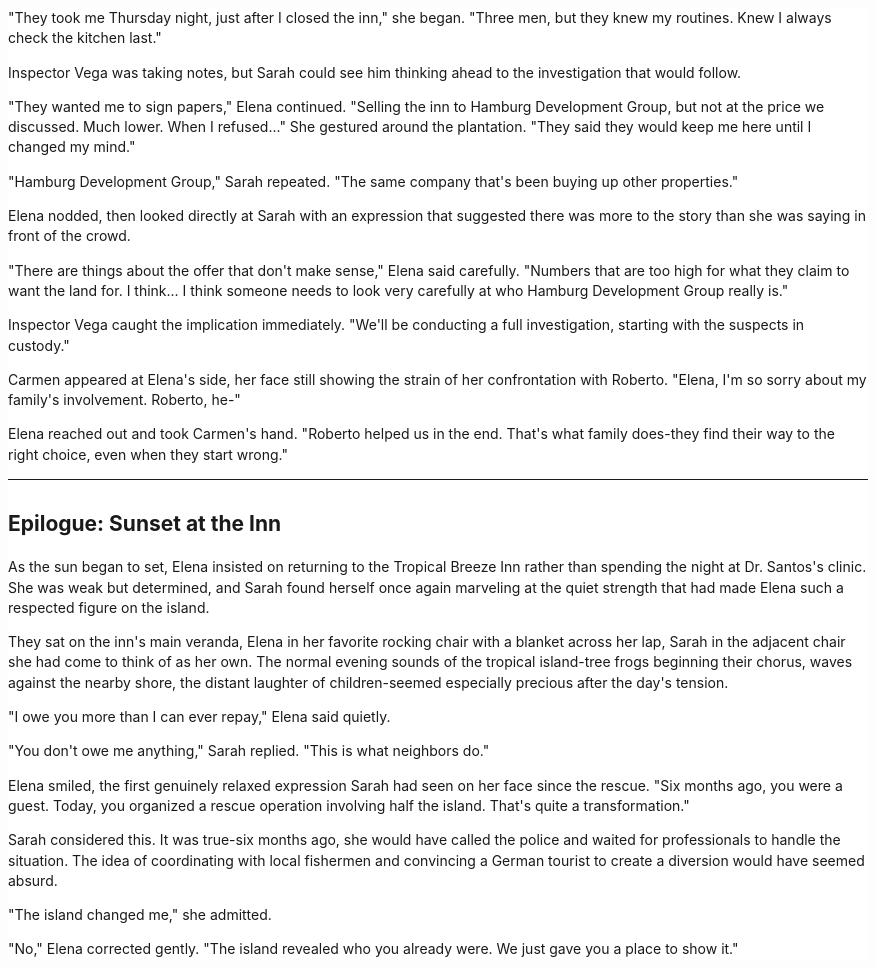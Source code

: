 "They took me Thursday night, just after I closed the inn," she began. "Three men, but they knew my routines. Knew I always check the kitchen last."

Inspector Vega was taking notes, but Sarah could see him thinking ahead to the investigation that would follow.

"They wanted me to sign papers," Elena continued. "Selling the inn to Hamburg Development Group, but not at the price we discussed. Much lower. When I refused..." She gestured around the plantation. "They said they would keep me here until I changed my mind."

"Hamburg Development Group," Sarah repeated. "The same company that's been buying up other properties."

Elena nodded, then looked directly at Sarah with an expression that suggested there was more to the story than she was saying in front of the crowd.

"There are things about the offer that don't make sense," Elena said carefully. "Numbers that are too high for what they claim to want the land for. I think... I think someone needs to look very carefully at who Hamburg Development Group really is."

Inspector Vega caught the implication immediately. "We'll be conducting a full investigation, starting with the suspects in custody."

Carmen appeared at Elena's side, her face still showing the strain of her confrontation with Roberto. "Elena, I'm so sorry about my family's involvement. Roberto, he-"

Elena reached out and took Carmen's hand. "Roberto helped us in the end. That's what family does-they find their way to the right choice, even when they start wrong."

---

## Epilogue: Sunset at the Inn

As the sun began to set, Elena insisted on returning to the Tropical Breeze Inn rather than spending the night at Dr. Santos's clinic. She was weak but determined, and Sarah found herself once again marveling at the quiet strength that had made Elena such a respected figure on the island.

They sat on the inn's main veranda, Elena in her favorite rocking chair with a blanket across her lap, Sarah in the adjacent chair she had come to think of as her own. The normal evening sounds of the tropical island-tree frogs beginning their chorus, waves against the nearby shore, the distant laughter of children-seemed especially precious after the day's tension.

"I owe you more than I can ever repay," Elena said quietly.

"You don't owe me anything," Sarah replied. "This is what neighbors do."

Elena smiled, the first genuinely relaxed expression Sarah had seen on her face since the rescue. "Six months ago, you were a guest. Today, you organized a rescue operation involving half the island. That's quite a transformation."

Sarah considered this. It was true-six months ago, she would have called the police and waited for professionals to handle the situation. The idea of coordinating with local fishermen and convincing a German tourist to create a diversion would have seemed absurd.

"The island changed me," she admitted.

"No," Elena corrected gently. "The island revealed who you already were. We just gave you a place to show it."
